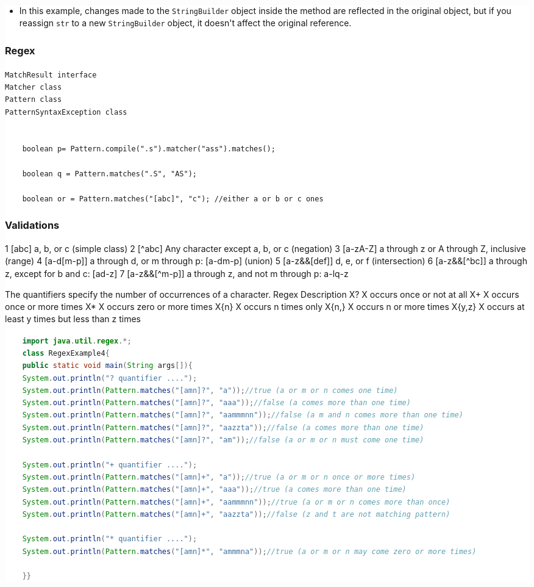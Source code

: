    - In this example, changes made to the `StringBuilder` object inside the method are reflected in the original object, but if you reassign `str` to a new `StringBuilder` object, it doesn't affect the original reference.

### Regex


    MatchResult interface
    Matcher class
    Pattern class
    PatternSyntaxException class


		boolean p= Pattern.compile(".s").matcher("ass").matches();
		
		boolean q = Pattern.matches(".S", "AS");

		boolean or = Pattern.matches("[abc]", "c"); //either a or b or c ones
		

### Validations
1	[abc]	a, b, or c (simple class)
2	[^abc]	Any character except a, b, or c (negation)
3	[a-zA-Z]	a through z or A through Z, inclusive (range)
4	[a-d[m-p]]	a through d, or m through p: [a-dm-p] (union)
5	[a-z&&[def]]	d, e, or f (intersection)
6	[a-z&&[^bc]]	a through z, except for b and c: [ad-z]
7	[a-z&&[^m-p]]	a through z, and not m through p: a-lq-z

The quantifiers specify the number of occurrences of a character.
Regex	Description
X?	X occurs once or not at all
X+	X occurs once or more times
X*	X occurs zero or more times
X{n}	X occurs n times only
X{n,}	X occurs n or more times
X{y,z}	X occurs at least y times but less than z times

```java
    import java.util.regex.*;  
    class RegexExample4{  
    public static void main(String args[]){  
    System.out.println("? quantifier ....");  
    System.out.println(Pattern.matches("[amn]?", "a"));//true (a or m or n comes one time)  
    System.out.println(Pattern.matches("[amn]?", "aaa"));//false (a comes more than one time)  
    System.out.println(Pattern.matches("[amn]?", "aammmnn"));//false (a m and n comes more than one time)  
    System.out.println(Pattern.matches("[amn]?", "aazzta"));//false (a comes more than one time)  
    System.out.println(Pattern.matches("[amn]?", "am"));//false (a or m or n must come one time)  
      
    System.out.println("+ quantifier ....");  
    System.out.println(Pattern.matches("[amn]+", "a"));//true (a or m or n once or more times)  
    System.out.println(Pattern.matches("[amn]+", "aaa"));//true (a comes more than one time)  
    System.out.println(Pattern.matches("[amn]+", "aammmnn"));//true (a or m or n comes more than once)  
    System.out.println(Pattern.matches("[amn]+", "aazzta"));//false (z and t are not matching pattern)  
      
    System.out.println("* quantifier ....");  
    System.out.println(Pattern.matches("[amn]*", "ammmna"));//true (a or m or n may come zero or more times)  
      
    }}  

```
